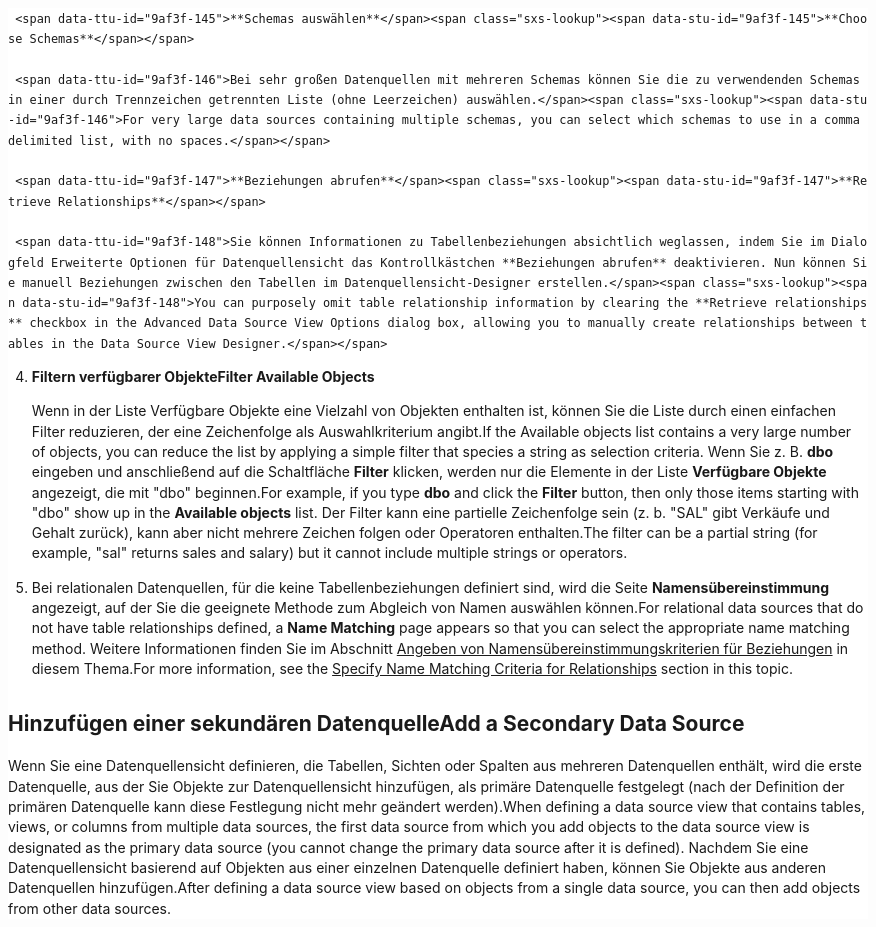      <span data-ttu-id="9af3f-145">**Schemas auswählen**</span><span class="sxs-lookup"><span data-stu-id="9af3f-145">**Choose Schemas**</span></span>  
  
     <span data-ttu-id="9af3f-146">Bei sehr großen Datenquellen mit mehreren Schemas können Sie die zu verwendenden Schemas in einer durch Trennzeichen getrennten Liste (ohne Leerzeichen) auswählen.</span><span class="sxs-lookup"><span data-stu-id="9af3f-146">For very large data sources containing multiple schemas, you can select which schemas to use in a comma delimited list, with no spaces.</span></span>  
  
     <span data-ttu-id="9af3f-147">**Beziehungen abrufen**</span><span class="sxs-lookup"><span data-stu-id="9af3f-147">**Retrieve Relationships**</span></span>  
  
     <span data-ttu-id="9af3f-148">Sie können Informationen zu Tabellenbeziehungen absichtlich weglassen, indem Sie im Dialogfeld Erweiterte Optionen für Datenquellensicht das Kontrollkästchen **Beziehungen abrufen** deaktivieren. Nun können Sie manuell Beziehungen zwischen den Tabellen im Datenquellensicht-Designer erstellen.</span><span class="sxs-lookup"><span data-stu-id="9af3f-148">You can purposely omit table relationship information by clearing the **Retrieve relationships** checkbox in the Advanced Data Source View Options dialog box, allowing you to manually create relationships between tables in the Data Source View Designer.</span></span>  
  
4.  <span data-ttu-id="9af3f-149">**Filtern verfügbarer Objekte**</span><span class="sxs-lookup"><span data-stu-id="9af3f-149">**Filter Available Objects**</span></span>  
  
     <span data-ttu-id="9af3f-150">Wenn in der Liste Verfügbare Objekte eine Vielzahl von Objekten enthalten ist, können Sie die Liste durch einen einfachen Filter reduzieren, der eine Zeichenfolge als Auswahlkriterium angibt.</span><span class="sxs-lookup"><span data-stu-id="9af3f-150">If the Available objects list contains a very large number of objects, you can reduce the list by applying a simple filter that species a string as selection criteria.</span></span> <span data-ttu-id="9af3f-151">Wenn Sie z. B. **dbo** eingeben und anschließend auf die Schaltfläche **Filter** klicken, werden nur die Elemente in der Liste **Verfügbare Objekte** angezeigt, die mit "dbo" beginnen.</span><span class="sxs-lookup"><span data-stu-id="9af3f-151">For example, if you type **dbo** and click the **Filter** button, then only those items starting with "dbo" show up in the **Available objects** list.</span></span> <span data-ttu-id="9af3f-152">Der Filter kann eine partielle Zeichenfolge sein (z. b. "SAL" gibt Verkäufe und Gehalt zurück), kann aber nicht mehrere Zeichen folgen oder Operatoren enthalten.</span><span class="sxs-lookup"><span data-stu-id="9af3f-152">The filter can be a partial string (for example, "sal" returns sales and salary) but it cannot include multiple strings or operators.</span></span>  
  
5.  <span data-ttu-id="9af3f-153">Bei relationalen Datenquellen, für die keine Tabellenbeziehungen definiert sind, wird die Seite **Namensübereinstimmung** angezeigt, auf der Sie die geeignete Methode zum Abgleich von Namen auswählen können.</span><span class="sxs-lookup"><span data-stu-id="9af3f-153">For relational data sources that do not have table relationships defined, a **Name Matching** page appears so that you can select the appropriate name matching method.</span></span> <span data-ttu-id="9af3f-154">Weitere Informationen finden Sie im Abschnitt [Angeben von Namensübereinstimmungskriterien für Beziehungen](#bkmk_NameMatch) in diesem Thema.</span><span class="sxs-lookup"><span data-stu-id="9af3f-154">For more information, see the [Specify Name Matching Criteria for Relationships](#bkmk_NameMatch) section in this topic.</span></span>  
  
##  <a name="add-a-secondary-data-source"></a><a name="bkmk_secondaryDS"></a><span data-ttu-id="9af3f-155">Hinzufügen einer sekundären Datenquelle</span><span class="sxs-lookup"><span data-stu-id="9af3f-155">Add a Secondary Data Source</span></span>  
 <span data-ttu-id="9af3f-156">Wenn Sie eine Datenquellensicht definieren, die Tabellen, Sichten oder Spalten aus mehreren Datenquellen enthält, wird die erste Datenquelle, aus der Sie Objekte zur Datenquellensicht hinzufügen, als primäre Datenquelle festgelegt (nach der Definition der primären Datenquelle kann diese Festlegung nicht mehr geändert werden).</span><span class="sxs-lookup"><span data-stu-id="9af3f-156">When defining a data source view that contains tables, views, or columns from multiple data sources, the first data source from which you add objects to the data source view is designated as the primary data source (you cannot change the primary data source after it is defined).</span></span> <span data-ttu-id="9af3f-157">Nachdem Sie eine Datenquellensicht basierend auf Objekten aus einer einzelnen Datenquelle definiert haben, können Sie Objekte aus anderen Datenquellen hinzufügen.</span><span class="sxs-lookup"><span data-stu-id="9af3f-157">After defining a data source view based on objects from a single data source, you can then add objects from other data sources.</span></span>  
  